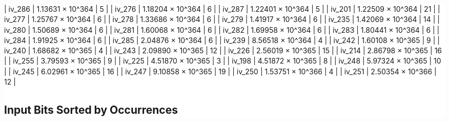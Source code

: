| iv_286 | 1.13631 × 10^364 | 5 |
| iv_276 | 1.18204 × 10^364 | 6 |
| iv_287 | 1.22401 × 10^364 | 5 |
| iv_201 | 1.22509 × 10^364 | 21 |
| iv_277 | 1.25767 × 10^364 | 6 |
| iv_278 | 1.33686 × 10^364 | 6 |
| iv_279 | 1.41917 × 10^364 | 6 |
| iv_235 | 1.42069 × 10^364 | 14 |
| iv_280 | 1.50689 × 10^364 | 6 |
| iv_281 | 1.60068 × 10^364 | 6 |
| iv_282 | 1.69958 × 10^364 | 6 |
| iv_283 | 1.80441 × 10^364 | 6 |
| iv_284 | 1.91925 × 10^364 | 6 |
| iv_285 | 2.04876 × 10^364 | 6 |
| iv_239 | 8.56518 × 10^364 | 4 |
| iv_242 | 1.60108 × 10^365 | 9 |
| iv_240 | 1.68682 × 10^365 | 4 |
| iv_243 | 2.09890 × 10^365 | 12 |
| iv_226 | 2.56019 × 10^365 | 15 |
| iv_214 | 2.86798 × 10^365 | 16 |
| iv_255 | 3.79593 × 10^365 | 9 |
| iv_225 | 4.51870 × 10^365 | 3 |
| iv_198 | 4.51872 × 10^365 | 8 |
| iv_248 | 5.97324 × 10^365 | 10 |
| iv_245 | 6.02961 × 10^365 | 16 |
| iv_247 | 9.10858 × 10^365 | 19 |
| iv_250 | 1.53751 × 10^366 | 4 |
| iv_251 | 2.50354 × 10^366 | 12 |

## Input Bits Sorted by Occurrences
